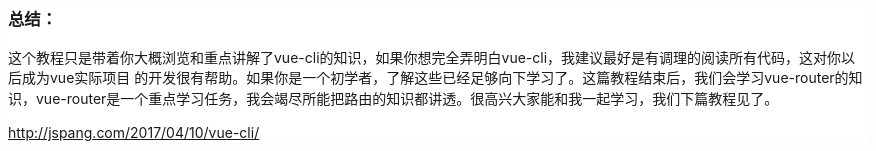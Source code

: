 

### 总结：

这个教程只是带着你大概浏览和重点讲解了vue-cli的知识，如果你想完全弄明白vue-cli，我建议最好是有调理的阅读所有代码，这对你以后成为vue实际项目 的开发很有帮助。如果你是一个初学者，了解这些已经足够向下学习了。这篇教程结束后，我们会学习vue-router的知识，vue-router是一个重点学习任务，我会竭尽所能把路由的知识都讲透。很高兴大家能和我一起学习，我们下篇教程见了。





http://jspang.com/2017/04/10/vue-cli/